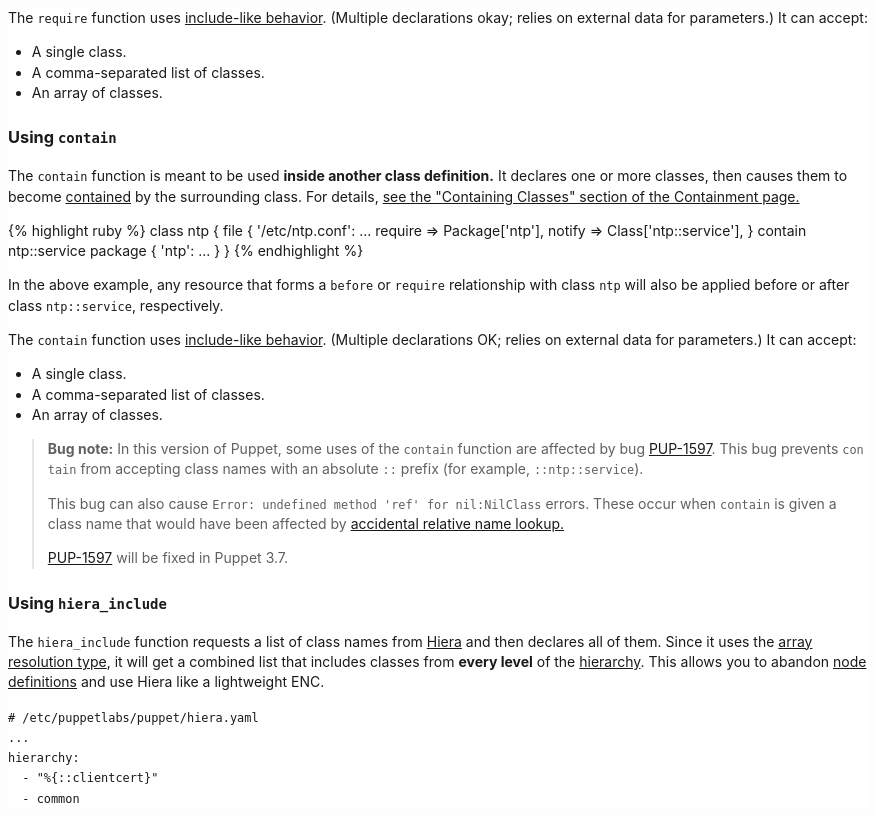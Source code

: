 The `require` function uses [include-like behavior][include-like]. (Multiple declarations okay; relies on external data for parameters.) It can accept:

* A single class.
* A comma-separated list of classes.
* An array of classes.

### Using `contain`

The `contain` function is meant to be used **inside another class definition.** It declares one or more classes, then causes them to become [contained][contains] by the surrounding class. For details, [see the "Containing Classes" section of the Containment page.][contain_classes]

{% highlight ruby %}
    class ntp {
      file { '/etc/ntp.conf':
        ...
        require => Package['ntp'],
        notify  => Class['ntp::service'],
      }
      contain ntp::service
      package { 'ntp':
        ...
      }
    }
{% endhighlight %}

In the above example, any resource that forms a `before` or `require` relationship with class `ntp` will also be applied before or after class `ntp::service`, respectively.

The `contain` function uses [include-like behavior][include-like]. (Multiple declarations OK; relies on external data for parameters.) It can accept:

* A single class.
* A comma-separated list of classes.
* An array of classes.

> **Bug note:** In this version of Puppet, some uses of the `contain` function are affected by bug [PUP-1597](https://tickets.puppetlabs.com/browse/PUP-1597). This bug prevents `contain` from accepting class names with an absolute `::` prefix (for example, `::ntp::service`).
>
> This bug can also cause `Error: undefined method 'ref' for nil:NilClass` errors. These occur when `contain` is given a class name that would  have been affected by [accidental relative name lookup.](./lang_namespaces.html#relative-name-lookup-and-incorrect-name-resolution)
>
> [PUP-1597](https://tickets.puppetlabs.com/browse/PUP-1597) will be fixed in Puppet 3.7.

### Using `hiera_include`

The `hiera_include` function requests a list of class names from [Hiera][] and then declares all of them. Since it uses the [array resolution type][array_search], it will get a combined list that includes classes from **every level** of the [hierarchy][hiera_hierarchy]. This allows you to abandon [node definitions][node] and use Hiera like a lightweight ENC.

    # /etc/puppetlabs/puppet/hiera.yaml
    ...
    hierarchy:
      - "%{::clientcert}"
      - common


[sitedotpp]: ./dirs_manifest.html
[collector_override]: ./lang_resources.html#amending-attributes-with-a-collector
[namespace]: ./lang_namespaces.html
[enc]: /guides/external_nodes.html
[tags]: ./lang_tags.html
[allowed]: ./lang_reserved.html#classes-and-types
[function]: ./lang_functions.html
[modules]: ./modules_fundamentals.html
[contains]: ./lang_containment.html
[contain_classes]: ./lang_containment.html#containing-classes
[function]: ./lang_functions.html
[multi_ref]: ./lang_datatypes.html#multi-resource-references
[add_attribute]: ./lang_resources.html#adding-or-modifying-attributes
[undef]: ./lang_datatypes.html#undef
[relationships]: ./lang_relationships.html
[qualified_var]: ./lang_variables.html#accessing-out-of-scope-variables
[variable]: ./lang_variables.html
[variable_assignment]: ./lang_variables.html#assignment
[resource_reference]: ./lang_datatypes.html#resource-references
[node]: ./lang_node_definitions.html
[resource_declaration]: ./lang_resources.html
[scope]: ./lang_scope.html
[parent_scope]: ./lang_scope.html#scope-lookup-rules
[definedtype]: ./lang_defined_types.html
[metaparameters]: ./lang_resources.html#metaparameters
[catalog]: ./lang_summary.html#compilation-and-catalogs
[facts]: ./lang_variables.html#facts-and-built-in-variables
[import]: ./lang_import.html
[declare]: #declaring-classes
[setting_parameters]: #include-like-vs-resource-like
[override]: #using-resource-like-declarations
[ldap_nodes]: http://projects.puppetlabs.com/projects/1/wiki/Ldap_Nodes
[hiera]: /hiera/latest
[external_data]: /hiera/latest/puppet.html
[array_search]: /hiera/latest/lookup_types.html#array-merge
[hiera_hierarchy]: /hiera/latest/hierarchy.html
[include-like]: #include-like-behavior
[resource-like]: #resource-like-behavior
[aside_history]: #aside-writing-for-multiple-puppet-versions